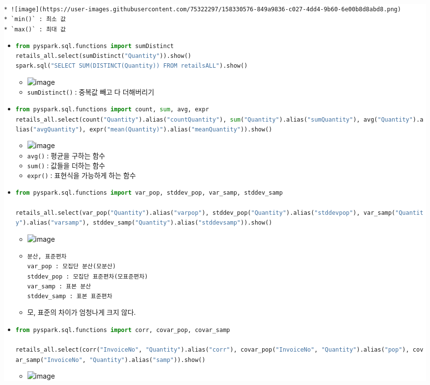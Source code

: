     * ![image](https://user-images.githubusercontent.com/75322297/158330576-849a9836-c027-4dd4-9b60-6e00b8d8abd8.png)
    * `min()` : 최소 값
    * `max()` : 최대 값

  * ```python
    from pyspark.sql.functions import sumDistinct
    retails_all.select(sumDistinct("Quantity")).show()
    spark.sql("SELECT SUM(DISTINCT(Quantity)) FROM retailsALL").show()
    ```

    *  ![image](https://user-images.githubusercontent.com/75322297/158333055-ad1f00f9-1837-45bf-95b8-2c0e6ca672e7.png)
    * `sumDistinct()` : 중복값 빼고 다 더해버리기

  * ```python
    from pyspark.sql.functions import count, sum, avg, expr
    retails_all.select(count("Quantity").alias("countQuantity"), sum("Quantity").alias("sumQuantity"), avg("Quantity").alias("avgQuantity"), expr("mean(Quantity)").alias("meanQuantity")).show()
    ```

    * ![image](https://user-images.githubusercontent.com/75322297/158333876-4c4cafbf-3770-49ad-bbf5-5dec4d6a737c.png)
    * `avg()` : 평균을 구하는 함수
    * `sum()` : 값들을 더하는 함수
    * `expr()` : 표현식을 가능하게 하는 함수

  * ```python
    from pyspark.sql.functions import var_pop, stddev_pop, var_samp, stddev_samp
    
    retails_all.select(var_pop("Quantity").alias("varpop"), stddev_pop("Quantity").alias("stddevpop"), var_samp("Quantity").alias("varsamp"), stddev_samp("Quantity").alias("stddevsamp")).show()
    ```

    * ![image](https://user-images.githubusercontent.com/75322297/158334880-825e3f33-63a0-4be5-9a88-86bc4c6a89db.png)

    * ```
      분산, 표준편차
      var_pop : 모집단 분산(모분산)
      stddev_pop : 모집단 표준편차(모표준편차)
      var_samp : 표본 분산
      stddev_samp : 표본 표준편차
      ```

    * 모, 표준의 차이가 엄청나게 크지 않다.

  * ```python
    from pyspark.sql.functions import corr, covar_pop, covar_samp
    
    retails_all.select(corr("InvoiceNo", "Quantity").alias("corr"), covar_pop("InvoiceNo", "Quantity").alias("pop"), covar_samp("InvoiceNo", "Quantity").alias("samp")).show()
    ```

    * ![image](https://user-images.githubusercontent.com/75322297/158335693-01c9d902-b768-40ba-87c8-7e8501cb66d3.png)
